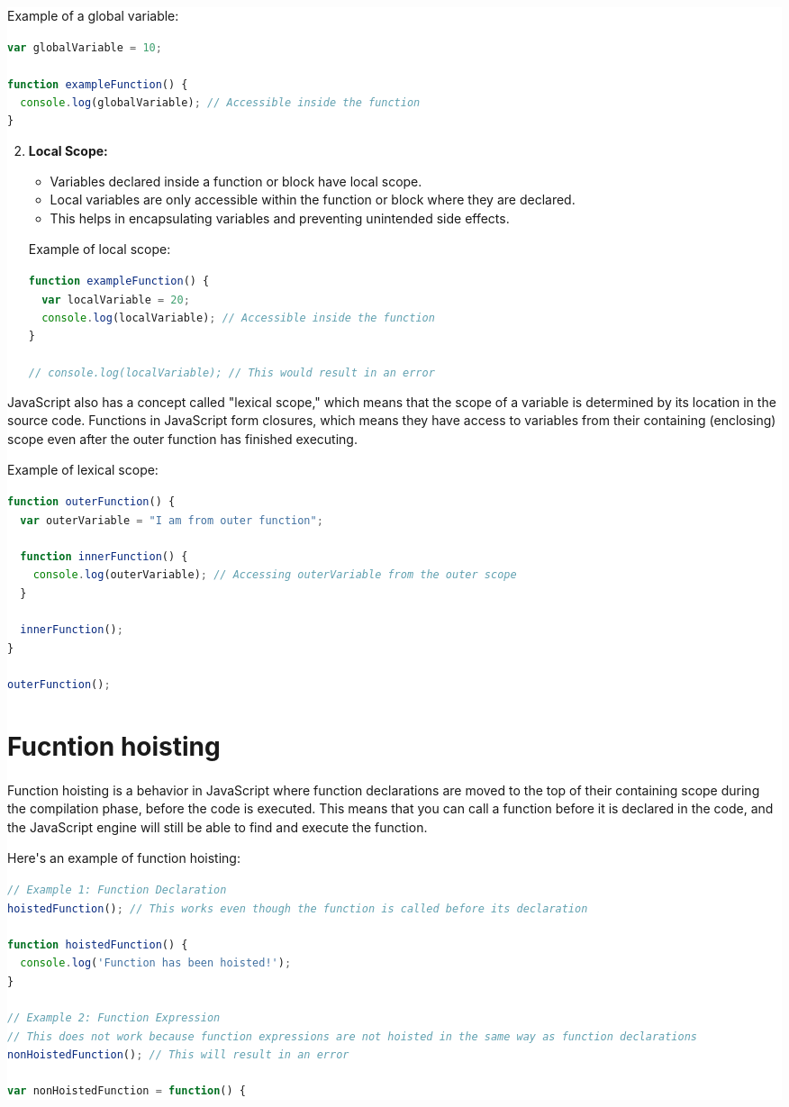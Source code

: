    Example of a global variable:
   ```javascript
   var globalVariable = 10;

   function exampleFunction() {
     console.log(globalVariable); // Accessible inside the function
   }
   ```

2. **Local Scope:**
   - Variables declared inside a function or block have local scope.
   - Local variables are only accessible within the function or block where they are declared.
   - This helps in encapsulating variables and preventing unintended side effects.

   Example of local scope:
   ```javascript
   function exampleFunction() {
     var localVariable = 20;
     console.log(localVariable); // Accessible inside the function
   }

   // console.log(localVariable); // This would result in an error
   ```

JavaScript also has a concept called "lexical scope," which means that the scope of a variable is determined by its location in the source code. Functions in JavaScript form closures, which means they have access to variables from their containing (enclosing) scope even after the outer function has finished executing.

Example of lexical scope:
```javascript
function outerFunction() {
  var outerVariable = "I am from outer function";

  function innerFunction() {
    console.log(outerVariable); // Accessing outerVariable from the outer scope
  }

  innerFunction();
}

outerFunction();
```

# Fucntion hoisting 

Function hoisting is a behavior in JavaScript where function declarations are moved to the top of their containing scope during the compilation phase, before the code is executed. This means that you can call a function before it is declared in the code, and the JavaScript engine will still be able to find and execute the function.

Here's an example of function hoisting:

```javascript
// Example 1: Function Declaration
hoistedFunction(); // This works even though the function is called before its declaration

function hoistedFunction() {
  console.log('Function has been hoisted!');
}

// Example 2: Function Expression
// This does not work because function expressions are not hoisted in the same way as function declarations
nonHoistedFunction(); // This will result in an error

var nonHoistedFunction = function() {
```